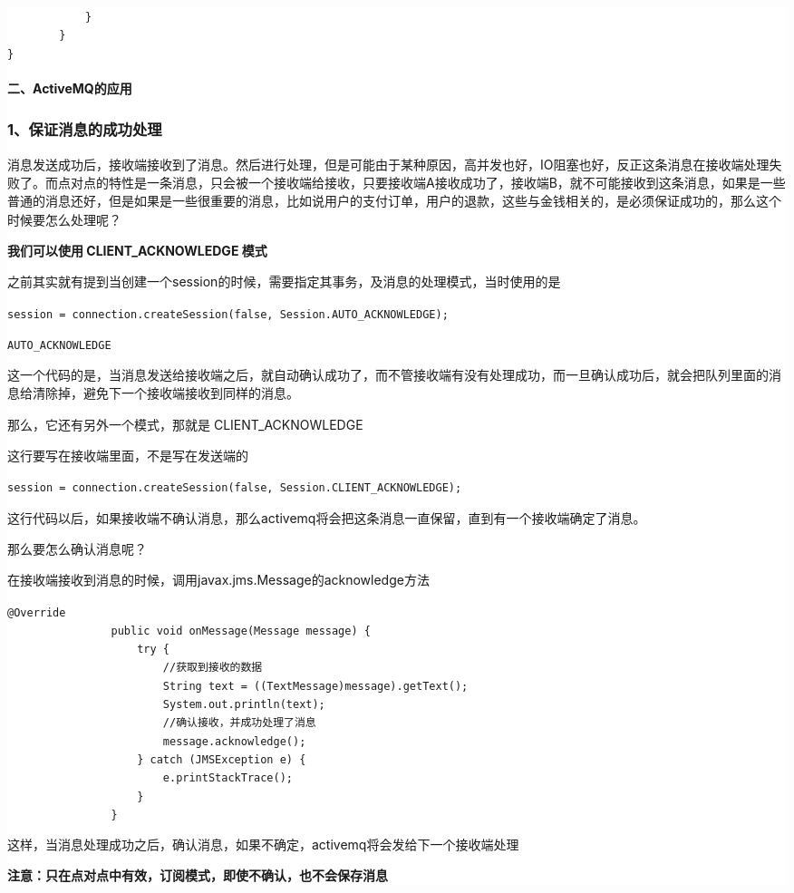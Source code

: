 ```
            }
        }
}
```

#### 二、ActiveMQ的应用

### 1、保证消息的成功处理

消息发送成功后，接收端接收到了消息。然后进行处理，但是可能由于某种原因，高并发也好，IO阻塞也好，反正这条消息在接收端处理失败了。而点对点的特性是一条消息，只会被一个接收端给接收，只要接收端A接收成功了，接收端B，就不可能接收到这条消息，如果是一些普通的消息还好，但是如果是一些很重要的消息，比如说用户的支付订单，用户的退款，这些与金钱相关的，是必须保证成功的，那么这个时候要怎么处理呢？

**我们可以使用  CLIENT_ACKNOWLEDGE  模式**

之前其实就有提到当创建一个session的时候，需要指定其事务，及消息的处理模式，当时使用的是 

```
session = connection.createSession(false, Session.AUTO_ACKNOWLEDGE);
```

```
AUTO_ACKNOWLEDGE 
```

这一个代码的是，当消息发送给接收端之后，就自动确认成功了，而不管接收端有没有处理成功，而一旦确认成功后，就会把队列里面的消息给清除掉，避免下一个接收端接收到同样的消息。

那么，它还有另外一个模式，那就是 CLIENT_ACKNOWLEDGE

这行要写在接收端里面，不是写在发送端的

```
session = connection.createSession(false, Session.CLIENT_ACKNOWLEDGE);
```

 这行代码以后，如果接收端不确认消息，那么activemq将会把这条消息一直保留，直到有一个接收端确定了消息。

那么要怎么确认消息呢？

在接收端接收到消息的时候，调用javax.jms.Message的acknowledge方法

```
@Override
                public void onMessage(Message message) {
                    try {
                        //获取到接收的数据
                        String text = ((TextMessage)message).getText();
                        System.out.println(text);
                        //确认接收，并成功处理了消息
                        message.acknowledge();
                    } catch (JMSException e) {
                        e.printStackTrace();
                    }
                }
```

这样，当消息处理成功之后，确认消息，如果不确定，activemq将会发给下一个接收端处理

 **注意：只在点对点中有效，订阅模式，即使不确认，也不会保存消息**
